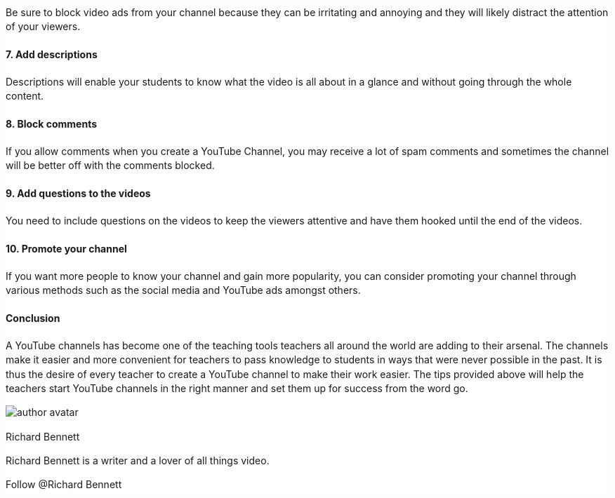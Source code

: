  Be sure to block video ads from your channel because they can be irritating and annoying and they will likely distract the attention of your viewers.

#### 7\. Add descriptions

 Descriptions will enable your students to know what the video is all about in a glance and without going through the whole content.

#### 8\. Block comments

 If you allow comments when you create a YouTube Channel, you may receive a lot of spam comments and sometimes the channel will be better off with the comments blocked.

#### 9\. Add questions to the videos

 You need to include questions on the videos to keep the viewers attentive and have them hooked until the end of the videos.

#### 10\. Promote your channel

 If you want more people to know your channel and gain more popularity, you can consider promoting your channel through various methods such as the social media and YouTube ads amongst others.

#### Conclusion

 A YouTube channels has become one of the teaching tools teachers all around the world are adding to their arsenal. The channels make it easier and more convenient for teachers to pass knowledge to students in ways that were never possible in the past. It is thus the desire of every teacher to create a YouTube channel to make their work easier. The tips provided above will help the teachers start YouTube channels in the right manner and set them up for success from the word go.

![author avatar](https://images.wondershare.com/filmora/article-images/richard-bennett.jpg)

Richard Bennett

Richard Bennett is a writer and a lover of all things video.

Follow @Richard Bennett


<ins class="adsbygoogle"
     style="display:block"
     data-ad-format="autorelaxed"
     data-ad-client="ca-pub-7571918770474297"
     data-ad-slot="1223367746"></ins>



<ins class="adsbygoogle"
     style="display:block"
     data-ad-client="ca-pub-7571918770474297"
     data-ad-slot="8358498916"
     data-ad-format="auto"
     data-full-width-responsive="true"></ins>




